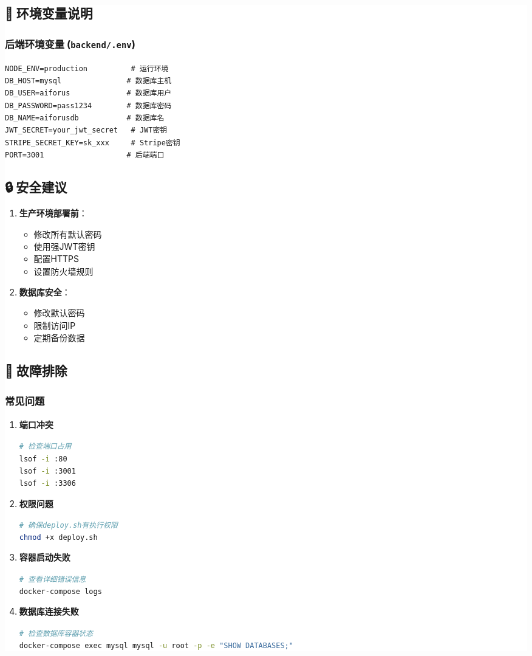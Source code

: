 ## 📝 环境变量说明

### 后端环境变量 (`backend/.env`)
```env
NODE_ENV=production          # 运行环境
DB_HOST=mysql               # 数据库主机
DB_USER=aiforus             # 数据库用户
DB_PASSWORD=pass1234        # 数据库密码
DB_NAME=aiforusdb           # 数据库名
JWT_SECRET=your_jwt_secret   # JWT密钥
STRIPE_SECRET_KEY=sk_xxx     # Stripe密钥
PORT=3001                   # 后端端口
```

## 🔒 安全建议

1. **生产环境部署前**：
   - 修改所有默认密码
   - 使用强JWT密钥
   - 配置HTTPS
   - 设置防火墙规则

2. **数据库安全**：
   - 修改默认密码
   - 限制访问IP
   - 定期备份数据

## 🐛 故障排除

### 常见问题

1. **端口冲突**
   ```bash
   # 检查端口占用
   lsof -i :80
   lsof -i :3001
   lsof -i :3306
   ```

2. **权限问题**
   ```bash
   # 确保deploy.sh有执行权限
   chmod +x deploy.sh
   ```

3. **容器启动失败**
   ```bash
   # 查看详细错误信息
   docker-compose logs
   ```

4. **数据库连接失败**
   ```bash
   # 检查数据库容器状态
   docker-compose exec mysql mysql -u root -p -e "SHOW DATABASES;"
   ```
